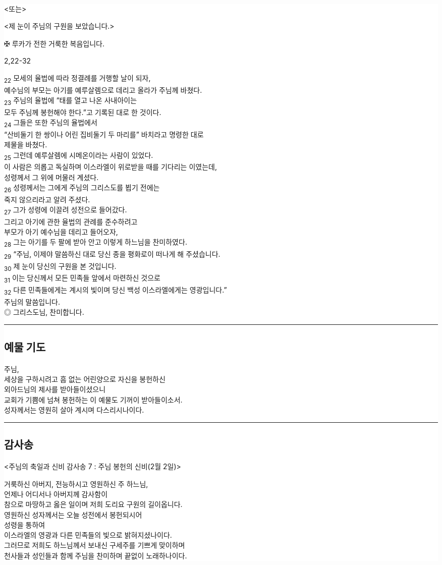 <또는>  
  
<제 눈이 주님의 구원을 보았습니다.>  
  
  
✠ 루카가 전한 거룩한 복음입니다.  
  
  
2,22-32  
  
<sub>22</sub> 모세의 율법에 따라 정결례를 거행할 날이 되자,  
예수님의 부모는 아기를 예루살렘으로 데리고 올라가 주님께 바쳤다.  
<sub>23</sub> 주님의 율법에 “태를 열고 나온 사내아이는  
모두 주님께 봉헌해야 한다.”고 기록된 대로 한 것이다.  
<sub>24</sub> 그들은 또한 주님의 율법에서  
“산비둘기 한 쌍이나 어린 집비둘기 두 마리를” 바치라고 명령한 대로  
제물을 바쳤다.  
<sub>25</sub> 그런데 예루살렘에 시메온이라는 사람이 있었다.  
이 사람은 의롭고 독실하며 이스라엘이 위로받을 때를 기다리는 이였는데,  
성령께서 그 위에 머물러 계셨다.  
<sub>26</sub> 성령께서는 그에게 주님의 그리스도를 뵙기 전에는  
죽지 않으리라고 알려 주셨다.  
<sub>27</sub> 그가 성령에 이끌려 성전으로 들어갔다.  
그리고 아기에 관한 율법의 관례를 준수하려고  
부모가 아기 예수님을 데리고 들어오자,  
<sub>28</sub> 그는 아기를 두 팔에 받아 안고 이렇게 하느님을 찬미하였다.  
<sub>29</sub> “주님, 이제야 말씀하신 대로 당신 종을 평화로이 떠나게 해 주셨습니다.  
<sub>30</sub> 제 눈이 당신의 구원을 본 것입니다.  
<sub>31</sub> 이는 당신께서 모든 민족들 앞에서 마련하신 것으로  
<sub>32</sub> 다른 민족들에게는 계시의 빛이며 당신 백성 이스라엘에게는 영광입니다.”  
주님의 말씀입니다.  
◎ 그리스도님, 찬미합니다.  


---

## 예물 기도

주님,  
세상을 구하시려고 흠 없는 어린양으로 자신을 봉헌하신  
외아드님의 제사를 받아들이셨으니  
교회가 기쁨에 넘쳐 봉헌하는 이 예물도 기꺼이 받아들이소서.  
성자께서는 영원히 살아 계시며 다스리시나이다.  
  


---

## 감사송

<주님의 축일과 신비 감사송 7 : 주님 봉헌의 신비(2월 2일)>

거룩하신 아버지, 전능하시고 영원하신 주 하느님,  
언제나 어디서나 아버지께 감사함이  
참으로 마땅하고 옳은 일이며 저희 도리요 구원의 길이옵니다.  
영원하신 성자께서는 오늘 성전에서 봉헌되시어  
성령을 통하여  
이스라엘의 영광과 다른 민족들의 빛으로 밝혀지셨나이다.  
그러므로 저희도 하느님께서 보내신 구세주를 기쁘게 맞이하며  
천사들과 성인들과 함께 주님을 찬미하며 끝없이 노래하나이다.  
  